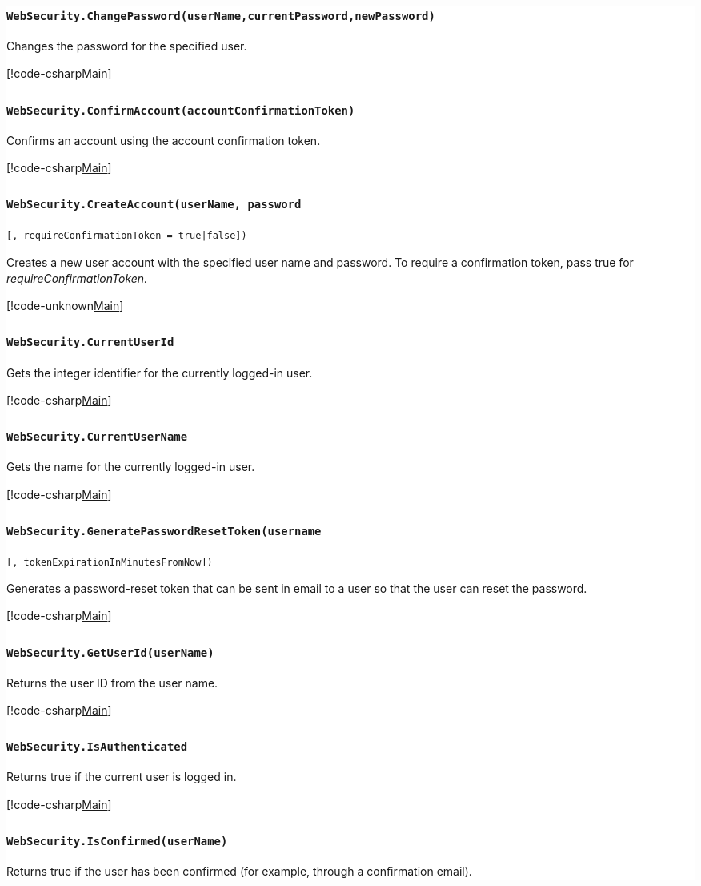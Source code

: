### `WebSecurity.ChangePassword(userName,currentPassword,newPassword)`

Changes the password for the specified user.

[!code-csharp[Main](asp-net-web-pages-api-reference/samples/sample37.cs)]

### `WebSecurity.ConfirmAccount(accountConfirmationToken)`

Confirms an account using the account confirmation token.

[!code-csharp[Main](asp-net-web-pages-api-reference/samples/sample38.cs)]

### `WebSecurity.CreateAccount(userName, password`  
 `[, requireConfirmationToken = true|false])`

Creates a new user account with the specified user name and password. To require a confirmation token, pass true for *requireConfirmationToken.*

[!code-unknown[Main](asp-net-web-pages-api-reference/samples/sample-38949-39.unknown)]

### `WebSecurity.CurrentUserId`

Gets the integer identifier for the currently logged-in user.

[!code-csharp[Main](asp-net-web-pages-api-reference/samples/sample40.cs)]

### `WebSecurity.CurrentUserName`

Gets the name for the currently logged-in user.

[!code-csharp[Main](asp-net-web-pages-api-reference/samples/sample41.cs)]

### `WebSecurity.GeneratePasswordResetToken(username`  
 `[, tokenExpirationInMinutesFromNow])`

Generates a password-reset token that can be sent in email to a user so that the user can reset the password.

[!code-csharp[Main](asp-net-web-pages-api-reference/samples/sample42.cs)]

### `WebSecurity.GetUserId(userName)`

Returns the user ID from the user name.

[!code-csharp[Main](asp-net-web-pages-api-reference/samples/sample43.cs)]

### `WebSecurity.IsAuthenticated`

Returns true if the current user is logged in.

[!code-csharp[Main](asp-net-web-pages-api-reference/samples/sample44.cs)]

### `WebSecurity.IsConfirmed(userName)`

Returns true if the user has been confirmed (for example, through a confirmation email).

